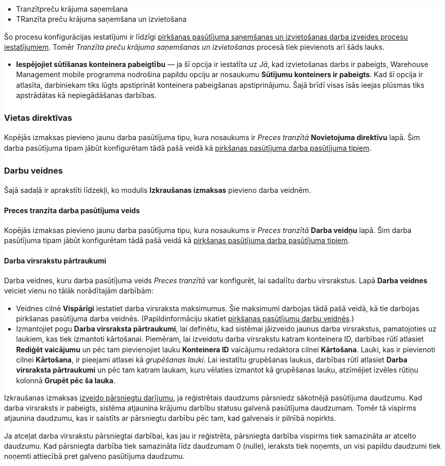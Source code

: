- Tranzītpreču krājuma saņemšana
- TRanzīta preču krājuma saņemšana un izvietošana

Šo procesu konfigurācijas iestatījumi ir līdzīgi [pirkšanas pasūtījuma saņemšanas un izvietošanas darba izveides procesu iestatījumiem](/dynamicsax-2012/appuser-itpro/configure-mobile-devices-for-warehouse-work). Tomēr *Tranzīta preču krājuma saņemšanas un izvietošanas* procesā tiek pievienots arī šāds lauks.

- **Iespējojiet sūtīšanas konteinera pabeigtību** — ja šī opcija ir iestatīta uz *Jā*, kad izvietošanas darbs ir pabeigts, Warehouse Management mobile programma nodrošina papildu opciju ar nosaukumu **Sūtījumu konteiners ir pabeigts**. Kad šī opcija ir atlasīta, darbiniekam tiks lūgts apstiprināt konteinera pabeigšanas apstiprinājumu. Šajā brīdī visas īsās ieejas plūsmas tiks apstrādātas kā nepiegādāšanas darbības.

### <a name="location-directives"></a>Vietas direktīvas

Kopējās izmaksas pievieno jaunu darba pasūtījuma tipu, kura nosaukums ir *Preces tranzītā* **Novietojuma direktīvu** lapā. Šim darba pasūtījuma tipam jābūt konfigurētam tādā pašā veidā kā [pirkšanas pasūtījuma darba pasūtījuma tipiem](/dynamicsax-2012/appuser-itpro/create-a-work-template).

### <a name="work-templates"></a>Darbu veidnes

Šajā sadaļā ir aprakstīti līdzekļi, ko modulis **Izkraušanas izmaksas** pievieno darba veidnēm.

#### <a name="goods-in-transit-work-order-type"></a>Preces tranzīta darba pasūtījuma veids

Kopējās izmaksas pievieno jaunu darba pasūtījuma tipu, kura nosaukums ir *Preces tranzītā* **Darba veidņu** lapā. Šim darba pasūtījuma tipam jābūt konfigurētam tādā pašā veidā kā [pirkšanas pasūtījuma darba pasūtījuma tipiem](/dynamicsax-2012/appuser-itpro/create-a-work-template).

#### <a name="work-header-breaks"></a>Darba virsrakstu pārtraukumi

Darba veidnes, kuru darba pasūtījuma veids *Preces tranzītā* var konfigurēt, lai sadalītu darbu virsrakstus. Lapā **Darba veidnes** veiciet vienu no tālāk norādītajām darbībām:

- Veidnes cilnē **Vispārīgi** iestatiet darba virsraksta maksimumus. Šie maksimumi darbojas tādā pašā veidā, kā tie darbojas pirkšanas pasūtījuma darba veidnēs. (Papildinformāciju skatiet [pirkšanas pasūtījumu darbu veidnēs](/dynamicsax-2012/appuser-itpro/create-a-work-template).)
- Izmantojiet pogu **Darba virsraksta pārtraukumi**, lai definētu, kad sistēmai jāizveido jaunus darba virsrakstus, pamatojoties uz laukiem, kas tiek izmantoti kārtošanai. Piemēram, lai izveidotu darba virsrakstu katram konteinera ID, darbības rūtī atlasiet **Rediģēt vaicājumu** un pēc tam pievienojiet lauku **Konteinera ID** vaicājumu redaktora cilnei **Kārtošana**. Lauki, kas ir pievienoti cilnei **Kārtošana**, ir pieejami atlasei kā *grupēšanas lauki*. Lai iestatītu grupēšanas laukus, darbības rūtī atlasiet **Darba virsraksta pārtraukumi** un pēc tam katram laukam, kuru vēlaties izmantot kā grupēšanas lauku, atzīmējiet izvēles rūtiņu kolonnā **Grupēt pēc ša lauka**.

Izkraušanas izmaksas [izveido pārsniegtu darījumu](over-under-transactions.md), ja reģistrētais daudzums pārsniedz sākotnējā pasūtījuma daudzumu. Kad darba virsraksts ir pabeigts, sistēma atjaunina krājumu darbību statusu galvenā pasūtījuma daudzumam. Tomēr tā vispirms atjaunina daudzumu, kas ir saistīts ar pārsniegtu darbību pēc tam, kad galvenais ir pilnībā nopirkts.

Ja atceļat darba virsrakstu pārsniegtai darbībai, kas jau ir reģistrēta, pārsniegta darbība vispirms tiek samazināta ar atcelto daudzumu. Kad pārsniegta darbība tiek samazināta līdz daudzumam 0 (nulle), ieraksts tiek noņemts, un visi papildu daudzumi tiek noņemti attiecībā pret galveno pasūtījuma daudzumu.
